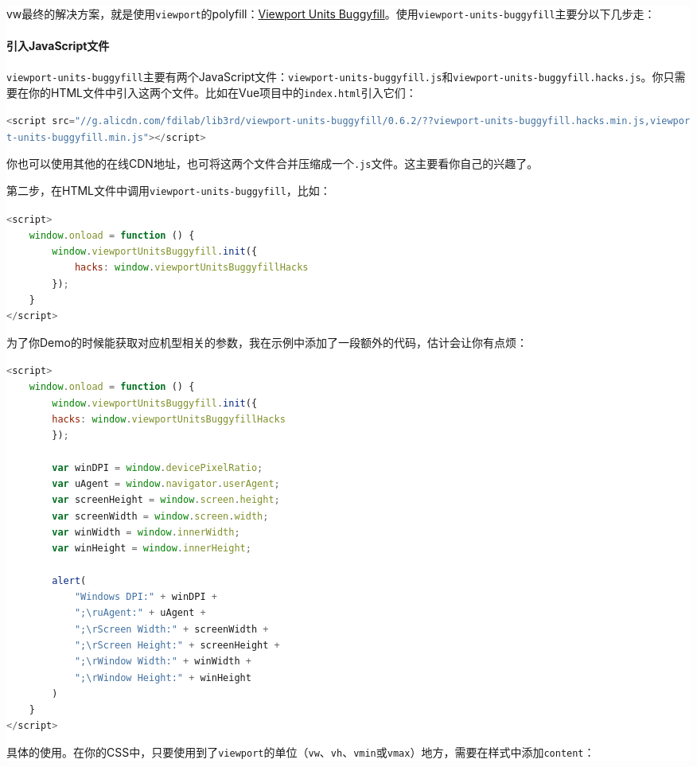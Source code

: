 vw最终的解决方案，就是使用`viewport`的polyfill：[Viewport Units Buggyfill](https://link.jianshu.com?t=https%3A%2F%2Fgithub.com%2Frodneyrehm%2Fviewport-units-buggyfill)。使用`viewport-units-buggyfill`主要分以下几步走：

#### 引入JavaScript文件

`viewport-units-buggyfill`主要有两个JavaScript文件：`viewport-units-buggyfill.js`和`viewport-units-buggyfill.hacks.js`。你只需要在你的HTML文件中引入这两个文件。比如在Vue项目中的`index.html`引入它们：

```javascript
<script src="//g.alicdn.com/fdilab/lib3rd/viewport-units-buggyfill/0.6.2/??viewport-units-buggyfill.hacks.min.js,viewport-units-buggyfill.min.js"></script>
```

你也可以使用其他的在线CDN地址，也可将这两个文件合并压缩成一个`.js`文件。这主要看你自己的兴趣了。

第二步，在HTML文件中调用`viewport-units-buggyfill`，比如：

```javascript
<script>
    window.onload = function () {
        window.viewportUnitsBuggyfill.init({
            hacks: window.viewportUnitsBuggyfillHacks
        });
    }
</script>
```

为了你Demo的时候能获取对应机型相关的参数，我在示例中添加了一段额外的代码，估计会让你有点烦：

```javascript
<script>
    window.onload = function () {
        window.viewportUnitsBuggyfill.init({
        hacks: window.viewportUnitsBuggyfillHacks
        });

        var winDPI = window.devicePixelRatio;
        var uAgent = window.navigator.userAgent;
        var screenHeight = window.screen.height;
        var screenWidth = window.screen.width;
        var winWidth = window.innerWidth;
        var winHeight = window.innerHeight;

        alert(
            "Windows DPI:" + winDPI +
            ";\ruAgent:" + uAgent +
            ";\rScreen Width:" + screenWidth +
            ";\rScreen Height:" + screenHeight +
            ";\rWindow Width:" + winWidth +
            ";\rWindow Height:" + winHeight
        )
    }
</script>
```

具体的使用。在你的CSS中，只要使用到了`viewport`的单位（`vw`、`vh`、`vmin`或`vmax`）地方，需要在样式中添加`content`：
